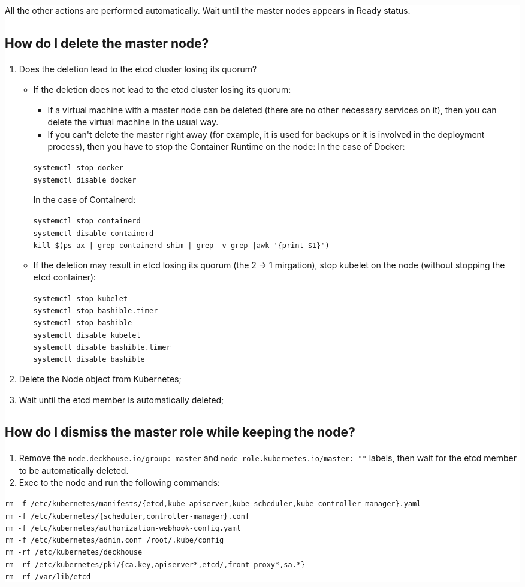 All the other actions are performed automatically. Wait until the master nodes appears in Ready status.

## How do I delete the master node?

1. Does the deletion lead to the etcd cluster losing its quorum?
   * If the deletion does not lead to the etcd cluster losing its quorum:
     * If a virtual machine with a master node can be deleted (there are no other necessary services on it), then you can delete the virtual machine in the usual way.
     * If you can't delete the master right away (for example, it is used for backups or it is involved in the deployment process), then you have to stop the Container Runtime on the node:
      In the case of Docker:
      ```shell
      systemctl stop docker
      systemctl disable docker
      ```
      In the case of Containerd:
      ```shell
      systemctl stop containerd
      systemctl disable containerd
      kill $(ps ax | grep containerd-shim | grep -v grep |awk '{print $1}')
      ```

   * If the deletion may result in etcd losing its quorum (the 2 -> 1 mirgation), stop kubelet on the node (without stopping the etcd container):
        
      ```shell
      systemctl stop kubelet
      systemctl stop bashible.timer
      systemctl stop bashible
      systemctl disable kubelet
      systemctl disable bashible.timer
      systemctl disable bashible
      ```

2. Delete the Node object from Kubernetes;
3. [Wait](#how-do-i-view-the-list-of-etcd-members) until the etcd member is automatically deleted;

## How do I dismiss the master role while keeping the node?

1. Remove the `node.deckhouse.io/group: master` and `node-role.kubernetes.io/master: ""` labels, then wait for the etcd member to be automatically deleted.
2. Exec to the node and run the following commands:
  ```shell
  rm -f /etc/kubernetes/manifests/{etcd,kube-apiserver,kube-scheduler,kube-controller-manager}.yaml
  rm -f /etc/kubernetes/{scheduler,controller-manager}.conf
  rm -f /etc/kubernetes/authorization-webhook-config.yaml
  rm -f /etc/kubernetes/admin.conf /root/.kube/config
  rm -rf /etc/kubernetes/deckhouse
  rm -rf /etc/kubernetes/pki/{ca.key,apiserver*,etcd/,front-proxy*,sa.*}
  rm -rf /var/lib/etcd
  ```
